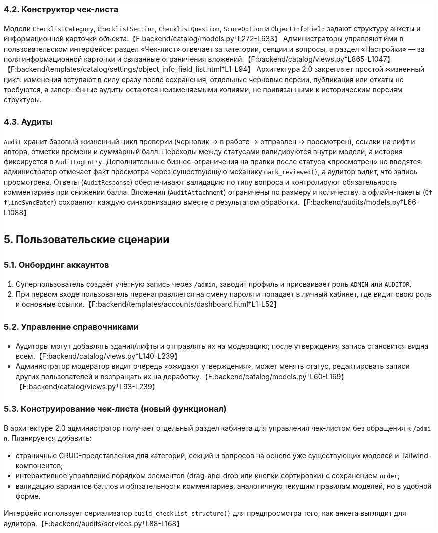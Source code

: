 ### 4.2. Конструктор чек-листа

Модели `ChecklistCategory`, `ChecklistSection`, `ChecklistQuestion`, `ScoreOption` и `ObjectInfoField` задают структуру анкеты и информационной карточки объекта.【F:backend/catalog/models.py†L272-L633】 Администраторы управляют ими в пользовательском интерфейсе: раздел «Чек-лист» отвечает за категории, секции и вопросы, а раздел «Настройки» — за поля информационной карточки и связанные ограничения вложений.【F:backend/catalog/views.py†L865-L1047】【F:backend/templates/catalog/settings/object_info_field_list.html†L1-L94】 Архитектура 2.0 закрепляет простой жизненный цикл: изменения вступают в силу сразу после сохранения, отдельные черновые версии, публикация или откаты не требуются, а завершённые аудиты остаются неизменяемыми копиями, не привязанными к историческим версиям структуры.

### 4.3. Аудиты

`Audit` хранит базовый жизненный цикл проверки (черновик → в работе → отправлен → просмотрен), ссылки на лифт и автора, отметки времени и суммарный балл. Переходы между статусами валидируются внутри модели, а история фиксируется в `AuditLogEntry`. Дополнительные бизнес-ограничения на правки после статуса «просмотрен» не вводятся: администратор отмечает факт просмотра через существующую механику `mark_reviewed()`, а аудитор видит, что запись просмотрена. Ответы (`AuditResponse`) обеспечивают валидацию по типу вопроса и контролируют обязательность комментариев при снижении балла. Вложения (`AuditAttachment`) ограничены по размеру и количеству, а офлайн-пакеты (`OfflineSyncBatch`) сохраняют каждую синхронизацию вместе с результатом обработки.【F:backend/audits/models.py†L66-L1088】

## 5. Пользовательские сценарии

### 5.1. Онбординг аккаунтов

1. Суперпользователь создаёт учётную запись через `/admin`, заводит профиль и присваивает роль `ADMIN` или `AUDITOR`.
2. При первом входе пользователь перенаправляется на смену пароля и попадает в личный кабинет, где видит свою роль и основные ссылки.【F:backend/templates/accounts/dashboard.html†L1-L52】

### 5.2. Управление справочниками

* Аудиторы могут добавлять здания/лифты и отправлять их на модерацию; после утверждения запись становится видна всем.【F:backend/catalog/views.py†L140-L239】
* Администратор модератор видит очередь «ожидают утверждения», может менять статус, редактировать записи других пользователей и возвращать их на доработку.【F:backend/catalog/models.py†L60-L169】【F:backend/catalog/views.py†L93-L239】

### 5.3. Конструирование чек-листа (новый функционал)

В архитектуре 2.0 администратор получает отдельный раздел кабинета для управления чек-листом без обращения к `/admin`. Планируется добавить:

* страничные CRUD-представления для категорий, секций и вопросов на основе уже существующих моделей и Tailwind-компонентов;
* интерактивное управление порядком элементов (drag-and-drop или кнопки сортировки) с сохранением `order`;
* валидацию вариантов баллов и обязательности комментариев, аналогичную текущим правилам моделей, но в удобной форме.

Интерфейс использует сериализатор `build_checklist_structure()` для предпросмотра того, как анкета выглядит для аудитора.【F:backend/audits/services.py†L88-L168】
